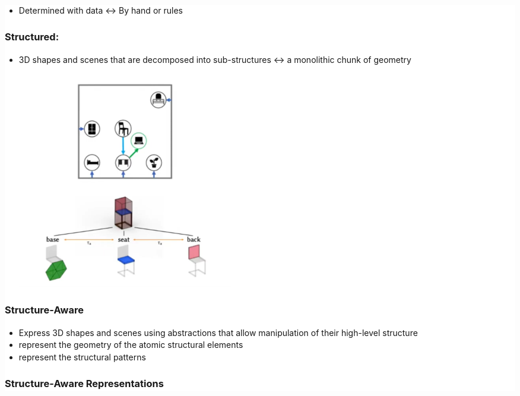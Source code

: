 - Determined with data ↔ By hand or rules

### Structured:

- 3D shapes and scenes that are decomposed into sub-structures ↔ a monolithic chunk of geometry
  
    <img src="../images/notes-learning-generative-models-of-3d-structures/structured-3d-chair-example.png" alt="structured-3d-chair-example.png" style="zoom: 50%;" />

### Structure-Aware

- Express 3D shapes and scenes using abstractions that allow manipulation of their high-level structure
- represent the geometry of the atomic structural elements
- represent the structural patterns

### Structure-Aware Representations
